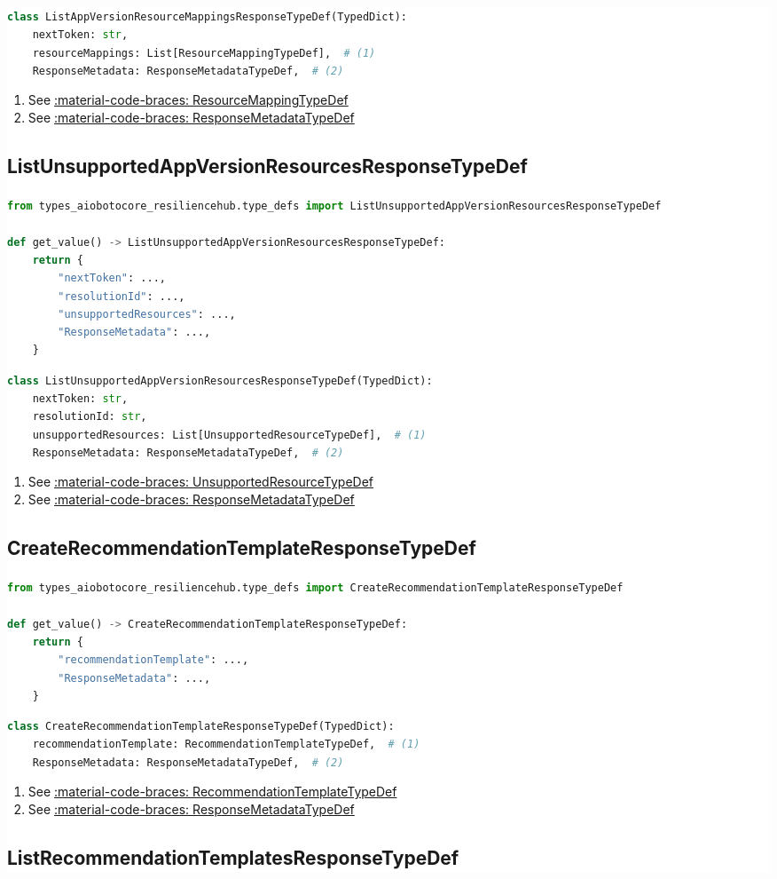 ```python title="Definition"
class ListAppVersionResourceMappingsResponseTypeDef(TypedDict):
    nextToken: str,
    resourceMappings: List[ResourceMappingTypeDef],  # (1)
    ResponseMetadata: ResponseMetadataTypeDef,  # (2)
```

1. See [:material-code-braces: ResourceMappingTypeDef](./type_defs.md#resourcemappingtypedef) 
2. See [:material-code-braces: ResponseMetadataTypeDef](./type_defs.md#responsemetadatatypedef) 
## ListUnsupportedAppVersionResourcesResponseTypeDef

```python title="Usage Example"
from types_aiobotocore_resiliencehub.type_defs import ListUnsupportedAppVersionResourcesResponseTypeDef

def get_value() -> ListUnsupportedAppVersionResourcesResponseTypeDef:
    return {
        "nextToken": ...,
        "resolutionId": ...,
        "unsupportedResources": ...,
        "ResponseMetadata": ...,
    }
```

```python title="Definition"
class ListUnsupportedAppVersionResourcesResponseTypeDef(TypedDict):
    nextToken: str,
    resolutionId: str,
    unsupportedResources: List[UnsupportedResourceTypeDef],  # (1)
    ResponseMetadata: ResponseMetadataTypeDef,  # (2)
```

1. See [:material-code-braces: UnsupportedResourceTypeDef](./type_defs.md#unsupportedresourcetypedef) 
2. See [:material-code-braces: ResponseMetadataTypeDef](./type_defs.md#responsemetadatatypedef) 
## CreateRecommendationTemplateResponseTypeDef

```python title="Usage Example"
from types_aiobotocore_resiliencehub.type_defs import CreateRecommendationTemplateResponseTypeDef

def get_value() -> CreateRecommendationTemplateResponseTypeDef:
    return {
        "recommendationTemplate": ...,
        "ResponseMetadata": ...,
    }
```

```python title="Definition"
class CreateRecommendationTemplateResponseTypeDef(TypedDict):
    recommendationTemplate: RecommendationTemplateTypeDef,  # (1)
    ResponseMetadata: ResponseMetadataTypeDef,  # (2)
```

1. See [:material-code-braces: RecommendationTemplateTypeDef](./type_defs.md#recommendationtemplatetypedef) 
2. See [:material-code-braces: ResponseMetadataTypeDef](./type_defs.md#responsemetadatatypedef) 
## ListRecommendationTemplatesResponseTypeDef

